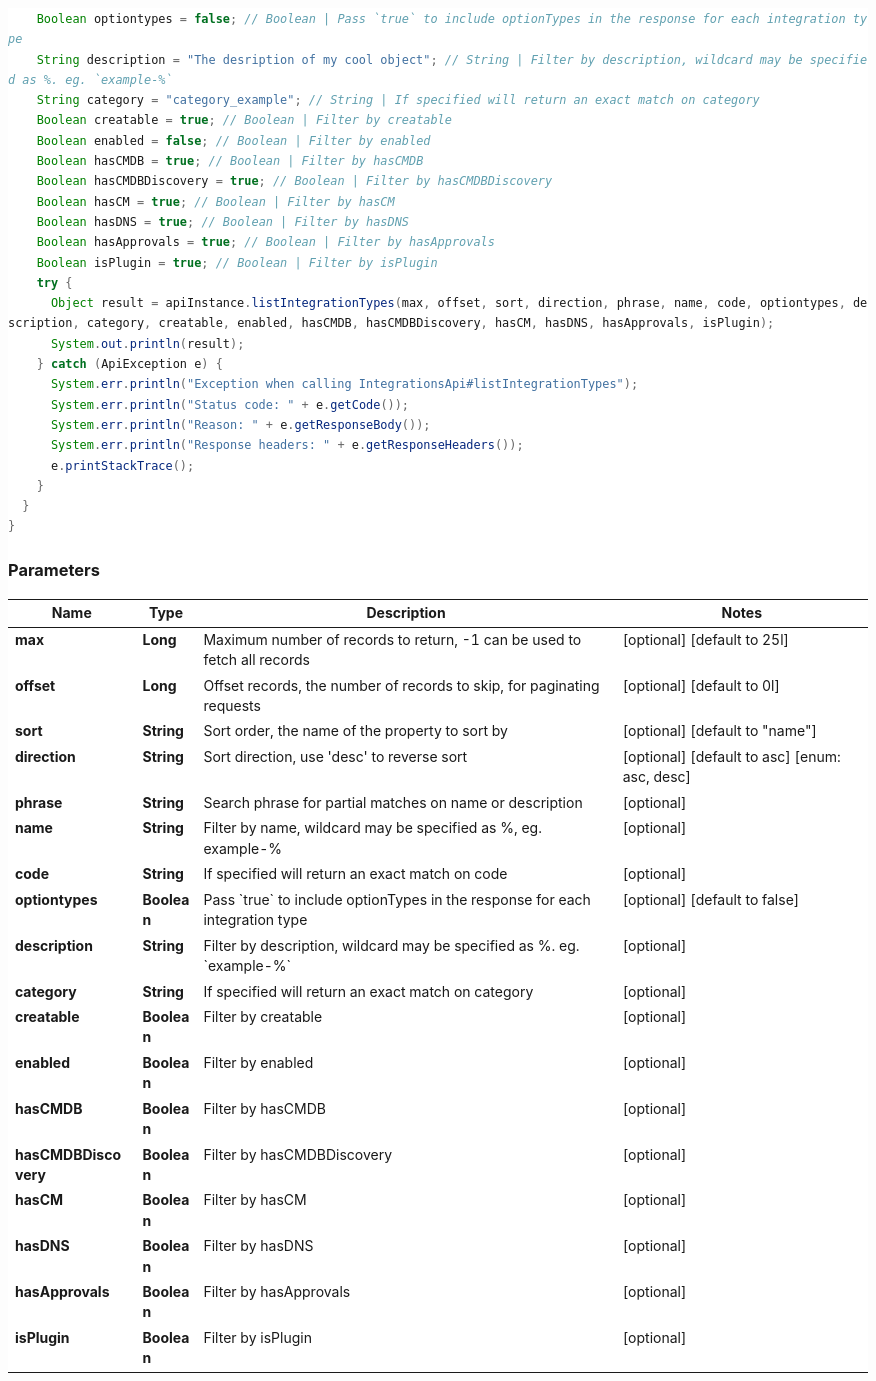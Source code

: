```java
    Boolean optiontypes = false; // Boolean | Pass `true` to include optionTypes in the response for each integration type
    String description = "The desription of my cool object"; // String | Filter by description, wildcard may be specified as %. eg. `example-%`
    String category = "category_example"; // String | If specified will return an exact match on category
    Boolean creatable = true; // Boolean | Filter by creatable
    Boolean enabled = false; // Boolean | Filter by enabled
    Boolean hasCMDB = true; // Boolean | Filter by hasCMDB
    Boolean hasCMDBDiscovery = true; // Boolean | Filter by hasCMDBDiscovery
    Boolean hasCM = true; // Boolean | Filter by hasCM
    Boolean hasDNS = true; // Boolean | Filter by hasDNS
    Boolean hasApprovals = true; // Boolean | Filter by hasApprovals
    Boolean isPlugin = true; // Boolean | Filter by isPlugin
    try {
      Object result = apiInstance.listIntegrationTypes(max, offset, sort, direction, phrase, name, code, optiontypes, description, category, creatable, enabled, hasCMDB, hasCMDBDiscovery, hasCM, hasDNS, hasApprovals, isPlugin);
      System.out.println(result);
    } catch (ApiException e) {
      System.err.println("Exception when calling IntegrationsApi#listIntegrationTypes");
      System.err.println("Status code: " + e.getCode());
      System.err.println("Reason: " + e.getResponseBody());
      System.err.println("Response headers: " + e.getResponseHeaders());
      e.printStackTrace();
    }
  }
}
```

### Parameters

Name | Type | Description  | Notes
------------- | ------------- | ------------- | -------------
 **max** | **Long**| Maximum number of records to return, -1 can be used to fetch all records | [optional] [default to 25l]
 **offset** | **Long**| Offset records, the number of records to skip, for paginating requests | [optional] [default to 0l]
 **sort** | **String**| Sort order, the name of the property to sort by | [optional] [default to &quot;name&quot;]
 **direction** | **String**| Sort direction, use &#39;desc&#39; to reverse sort | [optional] [default to asc] [enum: asc, desc]
 **phrase** | **String**| Search phrase for partial matches on name or description | [optional]
 **name** | **String**| Filter by name, wildcard may be specified as %, eg. example-% | [optional]
 **code** | **String**| If specified will return an exact match on code | [optional]
 **optiontypes** | **Boolean**| Pass &#x60;true&#x60; to include optionTypes in the response for each integration type | [optional] [default to false]
 **description** | **String**| Filter by description, wildcard may be specified as %. eg. &#x60;example-%&#x60; | [optional]
 **category** | **String**| If specified will return an exact match on category | [optional]
 **creatable** | **Boolean**| Filter by creatable | [optional]
 **enabled** | **Boolean**| Filter by enabled | [optional]
 **hasCMDB** | **Boolean**| Filter by hasCMDB | [optional]
 **hasCMDBDiscovery** | **Boolean**| Filter by hasCMDBDiscovery | [optional]
 **hasCM** | **Boolean**| Filter by hasCM | [optional]
 **hasDNS** | **Boolean**| Filter by hasDNS | [optional]
 **hasApprovals** | **Boolean**| Filter by hasApprovals | [optional]
 **isPlugin** | **Boolean**| Filter by isPlugin | [optional]
